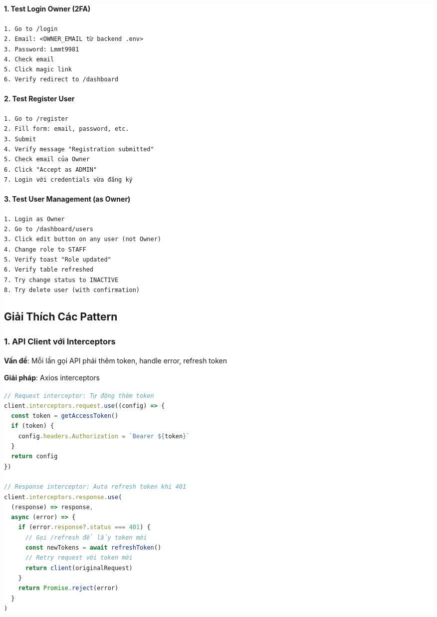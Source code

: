 #### 1. Test Login Owner (2FA)
```
1. Go to /login
2. Email: <OWNER_EMAIL từ backend .env>
3. Password: Lmmt9981
4. Check email
5. Click magic link
6. Verify redirect to /dashboard
```

#### 2. Test Register User
```
1. Go to /register
2. Fill form: email, password, etc.
3. Submit
4. Verify message "Registration submitted"
5. Check email của Owner
6. Click "Accept as ADMIN"
7. Login với credentials vừa đăng ký
```

#### 3. Test User Management (as Owner)
```
1. Login as Owner
2. Go to /dashboard/users
3. Click edit button on any user (not Owner)
4. Change role to STAFF
5. Verify toast "Role updated"
6. Verify table refreshed
7. Try change status to INACTIVE
8. Try delete user (with confirmation)
```

## Giải Thích Các Pattern

### 1. API Client với Interceptors

**Vấn đề**: Mỗi lần gọi API phải thêm token, handle error, refresh token

**Giải pháp**: Axios interceptors

```typescript
// Request interceptor: Tự động thêm token
client.interceptors.request.use((config) => {
  const token = getAccessToken()
  if (token) {
    config.headers.Authorization = `Bearer ${token}`
  }
  return config
})

// Response interceptor: Auto refresh token khi 401
client.interceptors.response.use(
  (response) => response,
  async (error) => {
    if (error.response?.status === 401) {
      // Gọi /refresh để lấy token mới
      const newTokens = await refreshToken()
      // Retry request với token mới
      return client(originalRequest)
    }
    return Promise.reject(error)
  }
)
```
